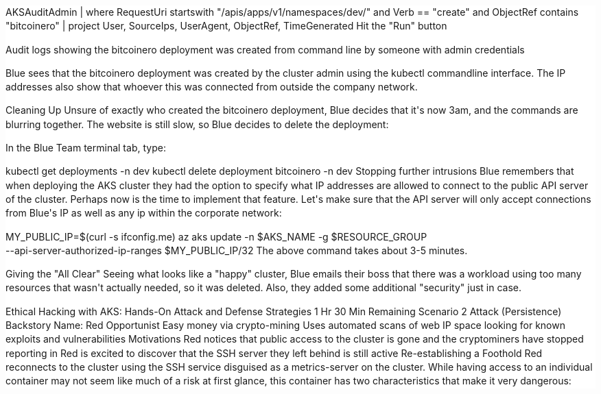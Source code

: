 AKSAuditAdmin
| where RequestUri startswith "/apis/apps/v1/namespaces/dev/" 
    and Verb == "create" 
    and ObjectRef contains "bitcoinero"
| project User, SourceIps, UserAgent, ObjectRef, TimeGenerated
Hit the "Run" button

Audit logs showing the bitcoinero deployment was created from command line by someone with admin credentials

Blue sees that the bitcoinero deployment was created by the cluster admin using the kubectl commandline interface. The IP addresses also show that whoever this was connected from outside the company network.

Cleaning Up
Unsure of exactly who created the bitcoinero deployment, Blue decides that it's now 3am, and the commands are blurring together. The website is still slow, so Blue decides to delete the deployment:

In the Blue Team terminal tab, type:

kubectl get deployments -n dev
kubectl delete deployment bitcoinero -n dev
Stopping further intrusions
Blue remembers that when deploying the AKS cluster they had the option to specify what IP addresses are allowed to connect to the public API server of the cluster. Perhaps now is the time to implement that feature. Let's make sure that the API server will only accept connections from Blue's IP as well as any ip within the corporate network:

MY_PUBLIC_IP=$(curl -s ifconfig.me)
az aks update -n $AKS_NAME -g $RESOURCE_GROUP \
    --api-server-authorized-ip-ranges $MY_PUBLIC_IP/32
The above command takes about 3-5 minutes.

Giving the "All Clear"
Seeing what looks like a "happy" cluster, Blue emails their boss that there was a workload using too many resources that wasn't actually needed, so it was deleted. Also, they added some additional "security" just in case.


Ethical Hacking with AKS: Hands-On Attack and Defense Strategies
1 Hr 30 Min Remaining 
Scenario 2 Attack (Persistence)
Backstory
Name: Red
Opportunist
Easy money via crypto-mining
Uses automated scans of web IP space looking for known exploits and vulnerabilities
Motivations
Red notices that public access to the cluster is gone and the cryptominers have stopped reporting in
Red is excited to discover that the SSH server they left behind is still active
Re-establishing a Foothold
Red reconnects to the cluster using the SSH service disguised as a metrics-server on the cluster. While having access to an individual container may not seem like much of a risk at first glance, this container has two characteristics that make it very dangerous:
